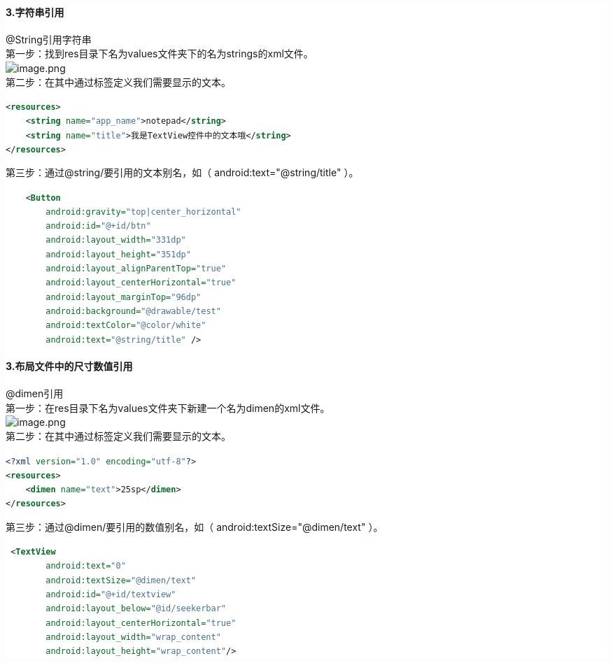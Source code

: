 ```xml
```


<a name="L3xqr"></a>
#### 3.字符串引用
@String引用字符串<br />第一步：找到res目录下名为values文件夹下的名为strings的xml文件。<br />![image.png](https://cdn.nlark.com/yuque/0/2020/png/1159653/1586435614051-d4e28cb5-c1c0-4a6b-90ff-04d7b8fc46d9.png#align=left&display=inline&height=382&margin=%5Bobject%20Object%5D&name=image.png&originHeight=382&originWidth=350&size=15159&status=done&style=none&width=350)<br />第二步：在其中通过<string>标签定义我们需要显示的文本。
```xml
<resources>
    <string name="app_name">notepad</string>
    <string name="title">我是TextView控件中的文本哦</string>
</resources>
```
第三步：通过@string/要引用的文本别名，如（ android:text="@string/title" ）。
```xml
    <Button
        android:gravity="top|center_horizontal"
        android:id="@+id/btn"
        android:layout_width="331dp"
        android:layout_height="351dp"
        android:layout_alignParentTop="true"
        android:layout_centerHorizontal="true"
        android:layout_marginTop="96dp"
        android:background="@drawable/test"
        android:textColor="@color/white"
        android:text="@string/title" />
```


<a name="yeuS5"></a>
#### 3.布局文件中的尺寸数值引用
@dimen引用<br />第一步：在res目录下名为values文件夹下新建一个名为dimen的xml文件。<br />![image.png](https://cdn.nlark.com/yuque/0/2020/png/1159653/1586588934946-6dd51854-de26-463e-9721-439e31745eb5.png#align=left&display=inline&height=368&margin=%5Bobject%20Object%5D&name=image.png&originHeight=368&originWidth=291&size=12070&status=done&style=none&width=291)<br />第二步：在其中通过<dimen>标签定义我们需要显示的文本。
```xml
<?xml version="1.0" encoding="utf-8"?>
<resources>
    <dimen name="text">25sp</dimen>
</resources>
```
第三步：通过@dimen/要引用的数值别名，如（ android:textSize="@dimen/text" ）。
```xml
 <TextView
        android:text="0"
        android:textSize="@dimen/text"
        android:id="@+id/textview"
        android:layout_below="@id/seekerbar"
        android:layout_centerHorizontal="true"
        android:layout_width="wrap_content"
        android:layout_height="wrap_content"/>
```

